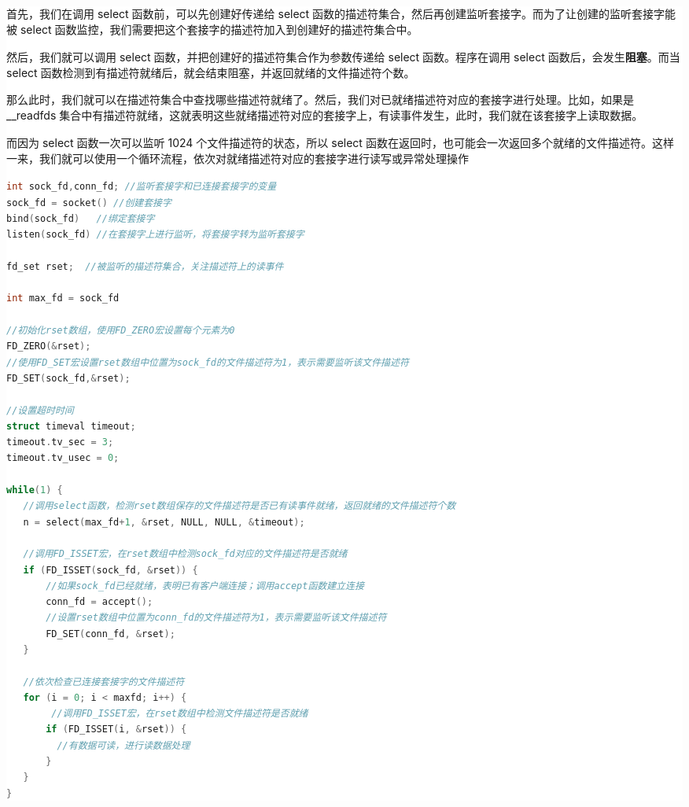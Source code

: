 首先，我们在调用 select 函数前，可以先创建好传递给 select 函数的描述符集合，然后再创建监听套接字。而为了让创建的监听套接字能被 select 函数监控，我们需要把这个套接字的描述符加入到创建好的描述符集合中。

然后，我们就可以调用 select 函数，并把创建好的描述符集合作为参数传递给 select 函数。程序在调用 select 函数后，会发生**阻塞**。而当 select 函数检测到有描述符就绪后，就会结束阻塞，并返回就绪的文件描述符个数。

那么此时，我们就可以在描述符集合中查找哪些描述符就绪了。然后，我们对已就绪描述符对应的套接字进行处理。比如，如果是 __readfds 集合中有描述符就绪，这就表明这些就绪描述符对应的套接字上，有读事件发生，此时，我们就在该套接字上读取数据。

而因为 select 函数一次可以监听 1024 个文件描述符的状态，所以 select 函数在返回时，也可能会一次返回多个就绪的文件描述符。这样一来，我们就可以使用一个循环流程，依次对就绪描述符对应的套接字进行读写或异常处理操作

```c
int sock_fd,conn_fd; //监听套接字和已连接套接字的变量
sock_fd = socket() //创建套接字
bind(sock_fd)   //绑定套接字
listen(sock_fd) //在套接字上进行监听，将套接字转为监听套接字

fd_set rset;  //被监听的描述符集合，关注描述符上的读事件
 
int max_fd = sock_fd

//初始化rset数组，使用FD_ZERO宏设置每个元素为0 
FD_ZERO(&rset);
//使用FD_SET宏设置rset数组中位置为sock_fd的文件描述符为1，表示需要监听该文件描述符
FD_SET(sock_fd,&rset);

//设置超时时间 
struct timeval timeout;
timeout.tv_sec = 3;
timeout.tv_usec = 0;
 
while(1) {
   //调用select函数，检测rset数组保存的文件描述符是否已有读事件就绪，返回就绪的文件描述符个数
   n = select(max_fd+1, &rset, NULL, NULL, &timeout);
 
   //调用FD_ISSET宏，在rset数组中检测sock_fd对应的文件描述符是否就绪
   if (FD_ISSET(sock_fd, &rset)) {
       //如果sock_fd已经就绪，表明已有客户端连接；调用accept函数建立连接
       conn_fd = accept();
       //设置rset数组中位置为conn_fd的文件描述符为1，表示需要监听该文件描述符
       FD_SET(conn_fd, &rset);
   }

   //依次检查已连接套接字的文件描述符
   for (i = 0; i < maxfd; i++) {
        //调用FD_ISSET宏，在rset数组中检测文件描述符是否就绪
       if (FD_ISSET(i, &rset)) {
         //有数据可读，进行读数据处理
       }
   }
}
```
